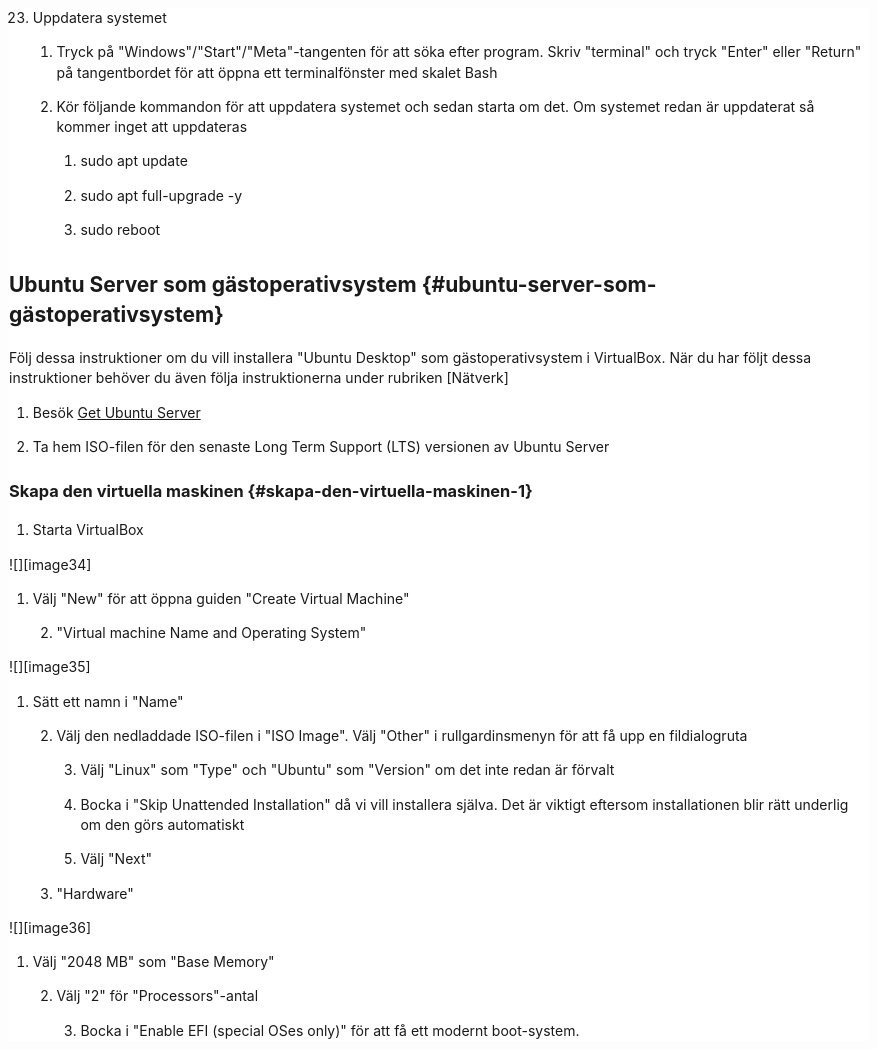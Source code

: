 23. Uppdatera systemet

    1. Tryck på "Windows"/"Start"/"Meta"-tangenten för att söka efter program. Skriv "terminal" och tryck "Enter" eller "Return" på tangentbordet för att öppna ett terminalfönster med skalet Bash

    2. Kör följande kommandon för att uppdatera systemet och sedan starta om det. Om systemet redan är uppdaterat så kommer inget att uppdateras

       1. sudo apt update

       2. sudo apt full-upgrade \-y

       3. sudo reboot

## Ubuntu Server som gästoperativsystem {#ubuntu-server-som-gästoperativsystem}

Följ dessa instruktioner om du vill installera "Ubuntu Desktop" som gästoperativsystem i VirtualBox. När du har följt dessa instruktioner behöver du även följa instruktionerna under rubriken [Nätverk]
1. Besök [Get Ubuntu Server](https://ubuntu.com/download/server)

2. Ta hem ISO-filen för den senaste Long Term Support (LTS) versionen av Ubuntu Server

### Skapa den virtuella maskinen {#skapa-den-virtuella-maskinen-1}

1. Starta VirtualBox

![][image34]

1. Välj "New" för att öppna guiden "Create Virtual Machine"

   2. "Virtual machine Name and Operating System"

![][image35]

1. Sätt ett namn i "Name"

   2. Välj den nedladdade ISO-filen i "ISO Image". Välj "Other" i rullgardinsmenyn för att få upp en fildialogruta

      3. Välj "Linux" som "Type" och "Ubuntu" som "Version" om det inte redan är förvalt

      4. Bocka i "Skip Unattended Installation" då vi vill installera själva. Det är viktigt eftersom installationen blir rätt underlig om den görs automatiskt

      5. Välj "Next"

   3. "Hardware"

![][image36]

1. Välj "2048 MB" som "Base Memory"

   2. Välj "2" för "Processors"-antal

      3. Bocka i "Enable EFI (special OSes only)" för att få ett modernt boot-system.
